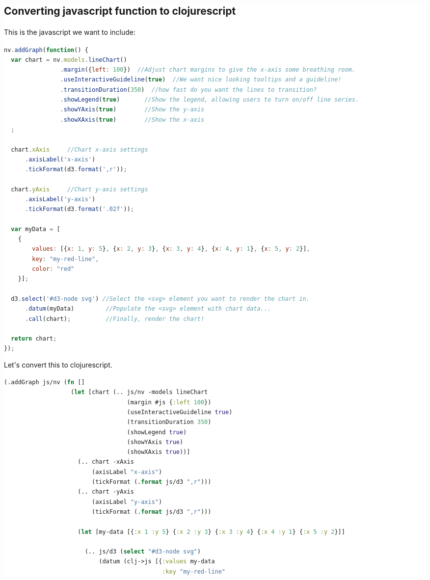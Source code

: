 ```clojure
```

## Converting javascript function to clojurescript

This is the javascript we want to include:

```javascript
nv.addGraph(function() {
  var chart = nv.models.lineChart()
                .margin({left: 100})  //Adjust chart margins to give the x-axis some breathing room.
                .useInteractiveGuideline(true)  //We want nice looking tooltips and a guideline!
                .transitionDuration(350)  //how fast do you want the lines to transition?
                .showLegend(true)       //Show the legend, allowing users to turn on/off line series.
                .showYAxis(true)        //Show the y-axis
                .showXAxis(true)        //Show the x-axis
  ;

  chart.xAxis     //Chart x-axis settings
      .axisLabel('x-axis')
      .tickFormat(d3.format(',r'));

  chart.yAxis     //Chart y-axis settings
      .axisLabel('y-axis')
      .tickFormat(d3.format('.02f'));

  var myData = [
	{
		values: [{x: 1, y: 5}, {x: 2, y: 3}, {x: 3, y: 4}, {x: 4, y: 1}, {x: 5, y: 2}],
		key: "my-red-line",
		color: "red"
	}];

  d3.select('#d3-node svg') //Select the <svg> element you want to render the chart in.
      .datum(myData)         //Populate the <svg> element with chart data...
      .call(chart);          //Finally, render the chart!

  return chart;
});
```

Let's convert this to clojurescript.

```clojure
(.addGraph js/nv (fn []
                   (let [chart (.. js/nv -models lineChart
                                   (margin #js {:left 100})
                                   (useInteractiveGuideline true)
                                   (transitionDuration 350)
                                   (showLegend true)
                                   (showYAxis true)
                                   (showXAxis true))]
                     (.. chart -xAxis 
                         (axisLabel "x-axis") 
                         (tickFormat (.format js/d3 ",r")))
                     (.. chart -yAxis 
                         (axisLabel "y-axis") 
                         (tickFormat (.format js/d3 ",r")))

                     (let [my-data [{:x 1 :y 5} {:x 2 :y 3} {:x 3 :y 4} {:x 4 :y 1} {:x 5 :y 2}]]

                       (.. js/d3 (select "#d3-node svg")
                           (datum (clj->js [{:values my-data
                                             :key "my-red-line"
```